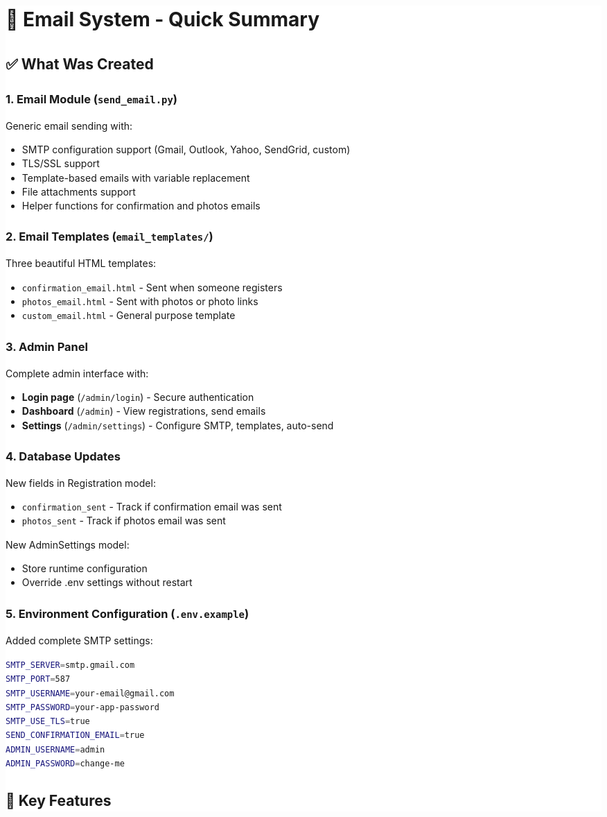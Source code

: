 # 📧 Email System - Quick Summary

## ✅ What Was Created

### 1. **Email Module** (`send_email.py`)
Generic email sending with:
- SMTP configuration support (Gmail, Outlook, Yahoo, SendGrid, custom)
- TLS/SSL support
- Template-based emails with variable replacement
- File attachments support
- Helper functions for confirmation and photos emails

### 2. **Email Templates** (`email_templates/`)
Three beautiful HTML templates:
- `confirmation_email.html` - Sent when someone registers
- `photos_email.html` - Sent with photos or photo links
- `custom_email.html` - General purpose template

### 3. **Admin Panel**
Complete admin interface with:
- **Login page** (`/admin/login`) - Secure authentication
- **Dashboard** (`/admin`) - View registrations, send emails
- **Settings** (`/admin/settings`) - Configure SMTP, templates, auto-send

### 4. **Database Updates**
New fields in Registration model:
- `confirmation_sent` - Track if confirmation email was sent
- `photos_sent` - Track if photos email was sent

New AdminSettings model:
- Store runtime configuration
- Override .env settings without restart

### 5. **Environment Configuration** (`.env.example`)
Added complete SMTP settings:
```bash
SMTP_SERVER=smtp.gmail.com
SMTP_PORT=587
SMTP_USERNAME=your-email@gmail.com
SMTP_PASSWORD=your-app-password
SMTP_USE_TLS=true
SEND_CONFIRMATION_EMAIL=true
ADMIN_USERNAME=admin
ADMIN_PASSWORD=change-me
```

## 🎯 Key Features
